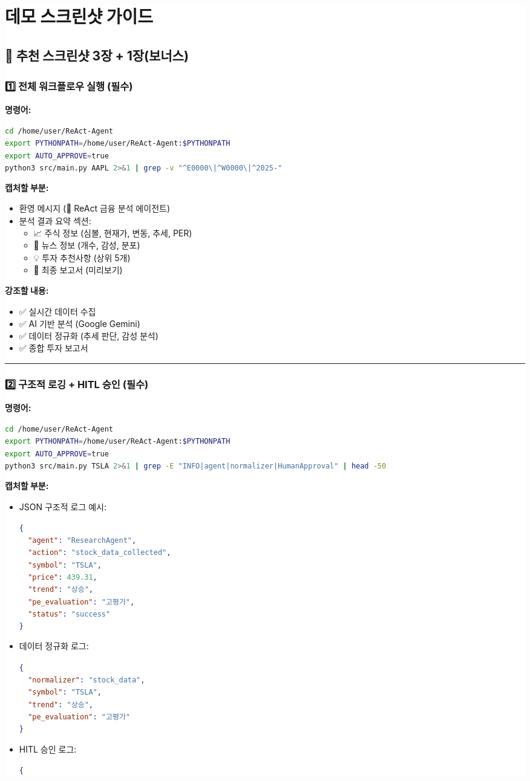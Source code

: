 # 데모 스크린샷 가이드

## 📸 추천 스크린샷 3장 + 1장(보너스)

### 1️⃣ 전체 워크플로우 실행 (필수)

**명령어:**
```bash
cd /home/user/ReAct-Agent
export PYTHONPATH=/home/user/ReAct-Agent:$PYTHONPATH
export AUTO_APPROVE=true
python3 src/main.py AAPL 2>&1 | grep -v "^E0000\|^W0000\|^2025-"
```

**캡처할 부분:**
- 환영 메시지 (🚀 ReAct 금융 분석 에이전트)
- 분석 결과 요약 섹션:
  - 📈 주식 정보 (심볼, 현재가, 변동, 추세, PER)
  - 📰 뉴스 정보 (개수, 감성, 분포)
  - 💡 투자 추천사항 (상위 5개)
  - 📝 최종 보고서 (미리보기)

**강조할 내용:**
- ✅ 실시간 데이터 수집
- ✅ AI 기반 분석 (Google Gemini)
- ✅ 데이터 정규화 (추세 판단, 감성 분석)
- ✅ 종합 투자 보고서

---

### 2️⃣ 구조적 로깅 + HITL 승인 (필수)

**명령어:**
```bash
cd /home/user/ReAct-Agent
export PYTHONPATH=/home/user/ReAct-Agent:$PYTHONPATH
export AUTO_APPROVE=true
python3 src/main.py TSLA 2>&1 | grep -E "INFO|agent|normalizer|HumanApproval" | head -50
```

**캡처할 부분:**
- JSON 구조적 로그 예시:
  ```json
  {
    "agent": "ResearchAgent",
    "action": "stock_data_collected",
    "symbol": "TSLA",
    "price": 439.31,
    "trend": "상승",
    "pe_evaluation": "고평가",
    "status": "success"
  }
  ```
- 데이터 정규화 로그:
  ```json
  {
    "normalizer": "stock_data",
    "symbol": "TSLA",
    "trend": "상승",
    "pe_evaluation": "고평가"
  }
  ```
- HITL 승인 로그:
  ```json
  {
  ```
